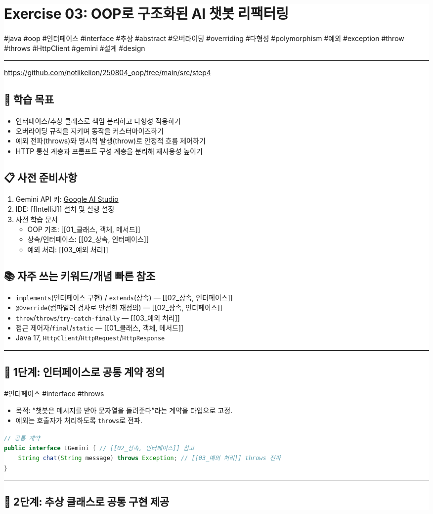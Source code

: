 # Exercise 03: OOP로 구조화된 AI 챗봇 리팩터링

#java #oop #인터페이스 #interface #추상 #abstract #오버라이딩 #overriding #다형성 #polymorphism #예외 #exception #throw #throws #HttpClient #gemini #설계 #design

---

https://github.com/notlikelion/250804_oop/tree/main/src/step4

## 🎯 학습 목표

- 인터페이스/추상 클래스로 책임 분리하고 다형성 적용하기
- 오버라이딩 규칙을 지키며 동작을 커스터마이즈하기
- 예외 전파(throws)와 명시적 발생(throw)로 안정적 흐름 제어하기
- HTTP 통신 계층과 프롬프트 구성 계층을 분리해 재사용성 높이기

## 📋 사전 준비사항

1. Gemini API 키: [Google AI Studio](https://aistudio.google.com/apikey)
2. IDE: [[IntelliJ]] 설치 및 실행 설정
3. 사전 학습 문서
   - OOP 기초: [[01_클래스, 객체, 메서드]]
   - 상속/인터페이스: [[02_상속, 인터페이스]]
   - 예외 처리: [[03_예외 처리]]

## 📚 자주 쓰는 키워드/개념 빠른 참조

- `implements`(인터페이스 구현) / `extends`(상속) — [[02_상속, 인터페이스]]
- `@Override`(컴파일러 검사로 안전한 재정의) — [[02_상속, 인터페이스]]
- `throw`/`throws`/`try-catch-finally` — [[03_예외 처리]]
- 접근 제어자/`final`/`static` — [[01_클래스, 객체, 메서드]]
- Java 17, `HttpClient`/`HttpRequest`/`HttpResponse`

---

## 🚀 1단계: 인터페이스로 공통 계약 정의

#인터페이스 #interface #throws

- 목적: “챗봇은 메시지를 받아 문자열을 돌려준다”라는 계약을 타입으로 고정.
- 예외는 호출자가 처리하도록 `throws`로 전파.

```java
// 공통 계약
public interface IGemini { // [[02_상속, 인터페이스]] 참고
    String chat(String message) throws Exception; // [[03_예외 처리]] throws 전파
}
```

---

## 🚀 2단계: 추상 클래스로 공통 구현 제공

